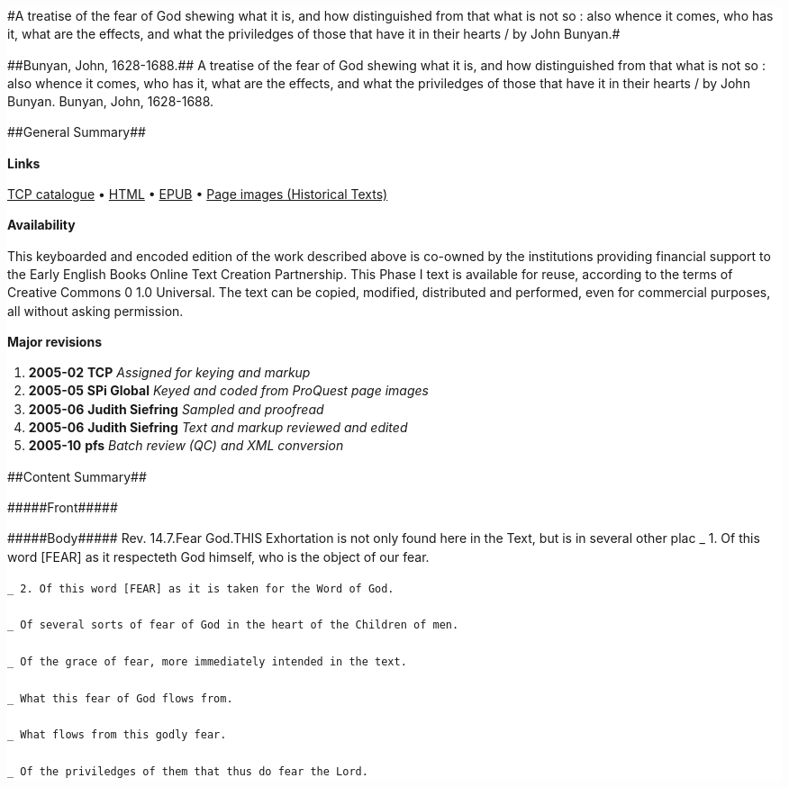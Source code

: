 #A treatise of the fear of God shewing what it is, and how distinguished from that what is not so : also whence it comes, who has it, what are the effects, and what the priviledges of those that have it in their hearts / by John Bunyan.#

##Bunyan, John, 1628-1688.##
A treatise of the fear of God shewing what it is, and how distinguished from that what is not so : also whence it comes, who has it, what are the effects, and what the priviledges of those that have it in their hearts / by John Bunyan.
Bunyan, John, 1628-1688.

##General Summary##

**Links**

[TCP catalogue](http://www.ota.ox.ac.uk/tcp/)  • 
[HTML](http://tei.it.ox.ac.uk/tcp/Texts-HTML/free/A30/A30211.html)  • 
[EPUB](http://tei.it.ox.ac.uk/tcp/Texts-EPUB/free/A30/A30211.epub) • 
[Page images (Historical Texts)](https://data.historicaltexts.jisc.ac.uk/view?pubId=eebo-12294111e&pageId=eebo-12294111e-58976-1)

**Availability**

This keyboarded and encoded edition of the
	       work described above is co-owned by the institutions
	       providing financial support to the Early English Books
	       Online Text Creation Partnership. This Phase I text is
	       available for reuse, according to the terms of Creative
	       Commons 0 1.0 Universal. The text can be copied,
	       modified, distributed and performed, even for
	       commercial purposes, all without asking permission.

**Major revisions**

1. __2005-02__ __TCP__ *Assigned for keying and markup*
1. __2005-05__ __SPi Global__ *Keyed and coded from ProQuest page images*
1. __2005-06__ __Judith Siefring__ *Sampled and proofread*
1. __2005-06__ __Judith Siefring__ *Text and markup reviewed and edited*
1. __2005-10__ __pfs__ *Batch review (QC) and XML conversion*

##Content Summary##

#####Front#####

#####Body#####
Rev. 14.7.Fear God.THIS Exhortation is not only found here in the Text, but is in several other plac
    _ 1. Of this word [FEAR] as it respecteth God himself, who is the object of our fear.

    _ 2. Of this word [FEAR] as it is taken for the Word of God.

    _ Of several sorts of fear of God in the heart of the Children of men.

    _ Of the grace of fear, more immediately intended in the text.

    _ What this fear of God flows from.

    _ What flows from this godly fear.

    _ Of the priviledges of them that thus do fear the Lord.
